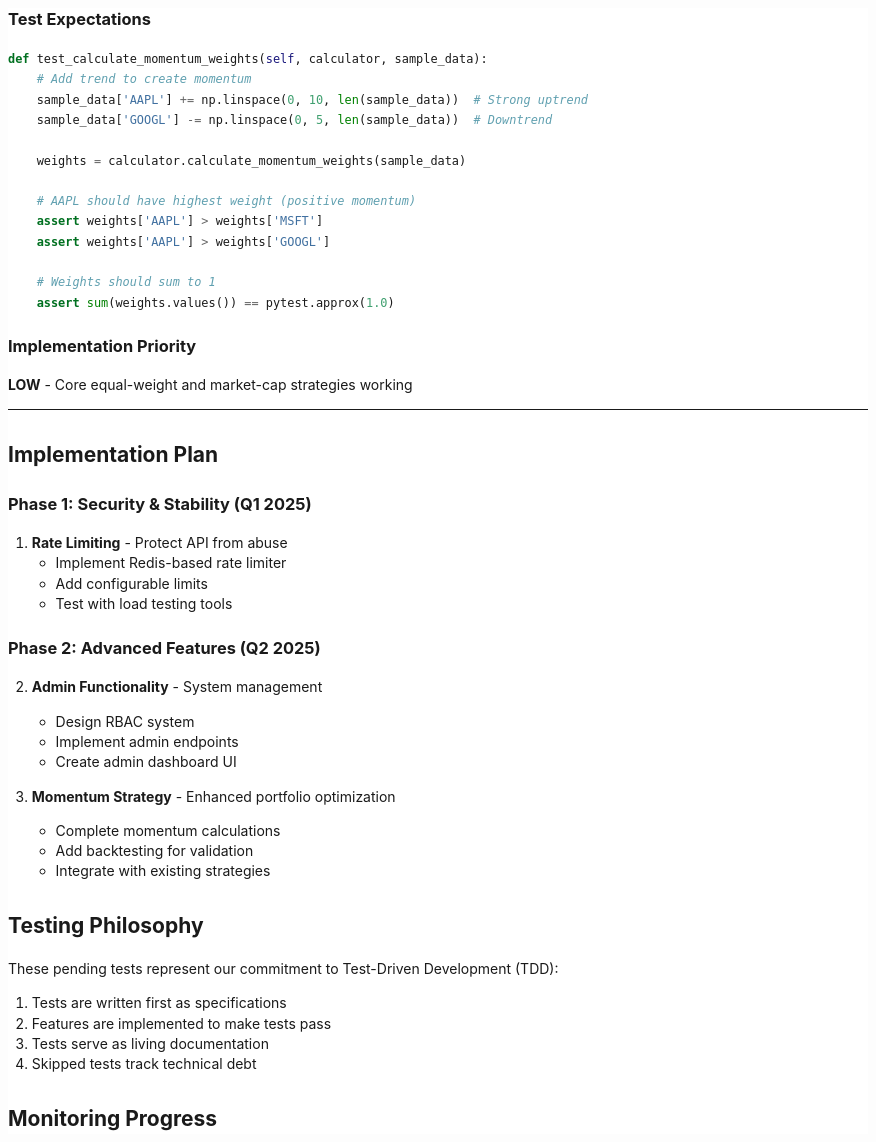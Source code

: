 ### Test Expectations
```python
def test_calculate_momentum_weights(self, calculator, sample_data):
    # Add trend to create momentum
    sample_data['AAPL'] += np.linspace(0, 10, len(sample_data))  # Strong uptrend
    sample_data['GOOGL'] -= np.linspace(0, 5, len(sample_data))  # Downtrend
    
    weights = calculator.calculate_momentum_weights(sample_data)
    
    # AAPL should have highest weight (positive momentum)
    assert weights['AAPL'] > weights['MSFT']
    assert weights['AAPL'] > weights['GOOGL']
    
    # Weights should sum to 1
    assert sum(weights.values()) == pytest.approx(1.0)
```

### Implementation Priority
**LOW** - Core equal-weight and market-cap strategies working

---

## Implementation Plan

### Phase 1: Security & Stability (Q1 2025)
1. **Rate Limiting** - Protect API from abuse
   - Implement Redis-based rate limiter
   - Add configurable limits
   - Test with load testing tools

### Phase 2: Advanced Features (Q2 2025)
2. **Admin Functionality** - System management
   - Design RBAC system
   - Implement admin endpoints
   - Create admin dashboard UI

3. **Momentum Strategy** - Enhanced portfolio optimization
   - Complete momentum calculations
   - Add backtesting for validation
   - Integrate with existing strategies

## Testing Philosophy

These pending tests represent our commitment to Test-Driven Development (TDD):
1. Tests are written first as specifications
2. Features are implemented to make tests pass
3. Tests serve as living documentation
4. Skipped tests track technical debt

## Monitoring Progress
